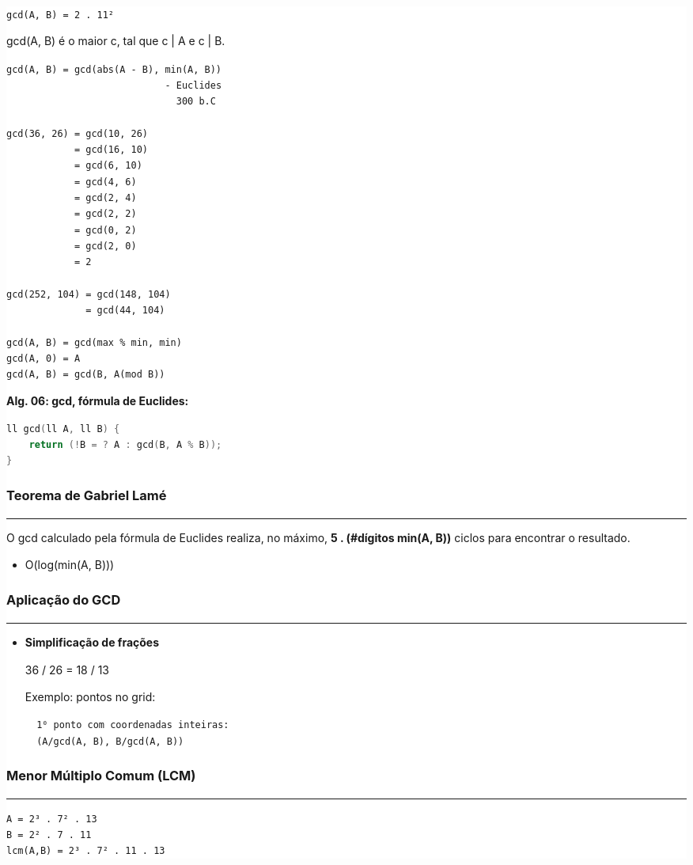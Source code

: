     gcd(A, B) = 2 . 11²

gcd(A, B) é o maior c, tal que c | A e c | B.

    gcd(A, B) = gcd(abs(A - B), min(A, B))
                                - Euclides
                                  300 b.C

    gcd(36, 26) = gcd(10, 26)
                = gcd(16, 10)
                = gcd(6, 10)
                = gcd(4, 6)
                = gcd(2, 4)
                = gcd(2, 2)
                = gcd(0, 2)
                = gcd(2, 0)
                = 2

    gcd(252, 104) = gcd(148, 104)
                  = gcd(44, 104)

    gcd(A, B) = gcd(max % min, min)
    gcd(A, 0) = A
    gcd(A, B) = gcd(B, A(mod B))

**Alg. 06: gcd, fórmula de Euclides:**
```c++
ll gcd(ll A, ll B) {
    return (!B = ? A : gcd(B, A % B));
}
```

### Teorema de Gabriel Lamé
----
O gcd calculado pela fórmula de Euclides realiza, no máximo, **5 . (#dígitos min(A, B))** ciclos para encontrar o resultado.

* O(log(min(A, B)))

### Aplicação do GCD
---
* **Simplificação de frações**

    36 / 26 = 18 / 13

    Exemplo: pontos no grid:
        
        1⁰ ponto com coordenadas inteiras:
        (A/gcd(A, B), B/gcd(A, B))

### Menor Múltiplo Comum (LCM)
---
    A = 2³ . 7² . 13
    B = 2² . 7 . 11
    lcm(A,B) = 2³ . 7² . 11 . 13
